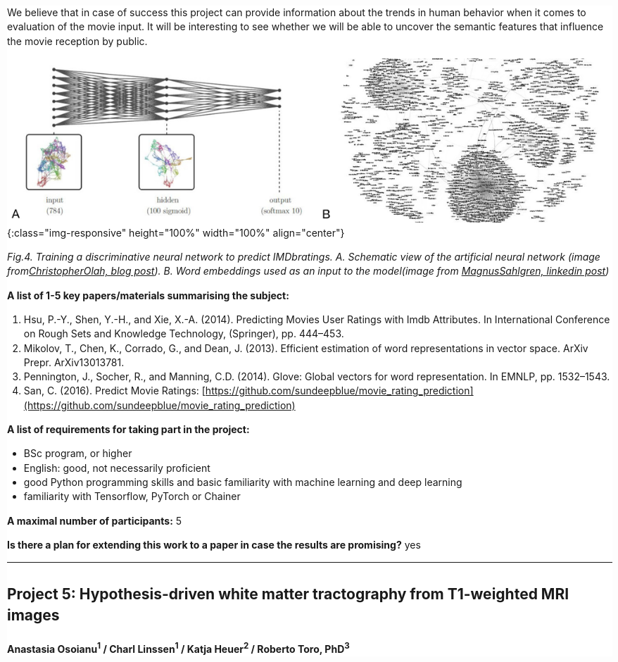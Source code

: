 We believe that in case of success this project can provide information about the trends in human behavior when it comes to evaluation of the movie input. It will be interesting to see whether we will be able to uncover the semantic features that influence the movie reception by public. 

![image-title-here](/img/projects/project4.jpg?style=centerme){:class="img-responsive" height="100%" width="100%" align="center"}

*Fig.4. ​Training​ ​a​ ​discriminative​ ​neural​ ​network​ ​to​ ​predict​ ​IMDb​ ​ratings.​ A.​ ​Schematic​ ​view​ ​of​ ​the​ ​artificial​ ​neural network​ ​(image​ ​from​ ​[Christopher​ ​Olah,​ ​blog​ ​post](https://colah.github.io/posts/2015-01-Visualizing-Representations/)​).​ ​B.​ ​Word​ ​embeddings​ ​used​ ​as​ ​an​ ​input​ ​to​ ​the​ ​model​ ​(image from​ ​[Magnus​ ​Sahlgren,​ ​linkedin​ ​post](https://www.linkedin.com/pulse/brief-history-word-embeddings-some-clarifications-magnus-sahlgren)​)*


**A list of 1-5 key papers/materials summarising the subject:**
1. Hsu, P.-Y., Shen, Y.-H., and Xie, X.-A. (2014). Predicting Movies User Ratings with Imdb Attributes. In International Conference on Rough Sets and Knowledge Technology, (Springer), pp. 444–453.
2. Mikolov, T., Chen, K., Corrado, G., and Dean, J. (2013). Efficient estimation of word representations in vector space. ArXiv Prepr. ArXiv13013781.
3. Pennington, J., Socher, R., and Manning, C.D. (2014). Glove: Global vectors for word representation. In EMNLP, pp. 1532–1543.
4. San, C. (2016). Predict Movie Ratings: [https://github.com/sundeepblue/movie_rating_prediction](https://github.com/sundeepblue/movie_rating_prediction)

**A list of requirements for taking part in the project:**
  * BSc program, or higher
   * English: good, not necessarily proficient
   * good Python programming skills and basic familiarity with machine learning and deep learning
   * familiarity with Tensorflow, PyTorch or Chainer

**A maximal number of participants:** 5

**Is there a plan for extending this work to a paper in case the results are promising?** yes


<a id="whitematter"></a>

---

## Project 5: Hypothesis­-driven white matter tractography from T1­-weighted MRI images

#### Anastasia Osoianu<sup>1</sup> / Charl Linssen<sup>1</sup> <a href="mailto:charl@turingbirds.com"><i class="fa fa-envelope"></i></a> / Katja Heuer<sup>2</sup> / Roberto Toro, PhD<sup>3</sup>
